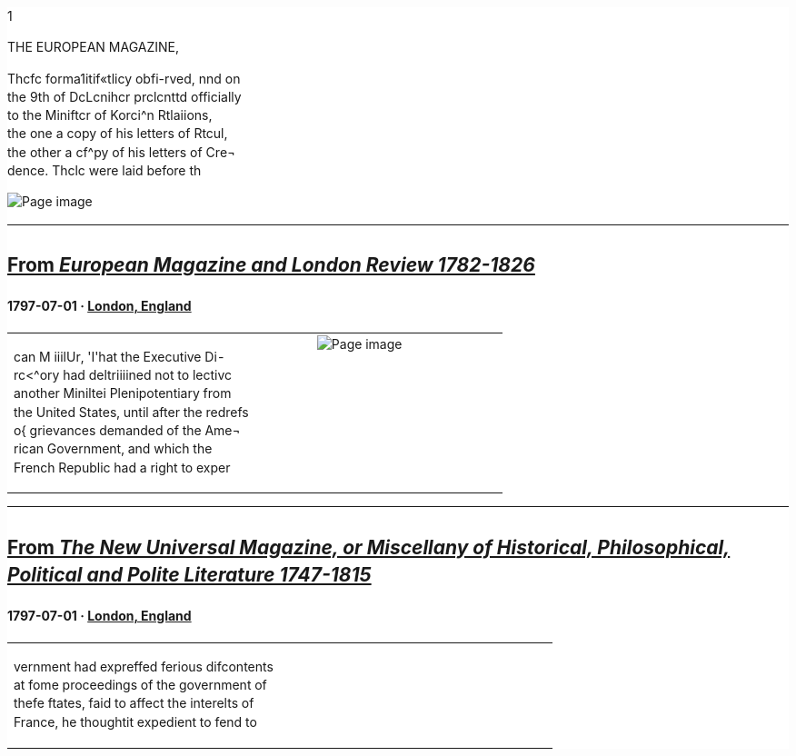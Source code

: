 1  
  
THE EUROPEAN MAGAZINE,  
  
Thcfc forma1itif«tlicy obfi-rved, nnd on  
the 9th of DcLcnihcr prclcnttd officially  
to the Miniftcr of Korci^n Rtlaiions,  
the one a copy of his letters of Rtcul,  
the other a cf^py of his letters of Cre¬  
dence. Thclc were laid before th
</td><td style="width: 50%; max-height: 75%; margin: auto; display: block;">
<img alt="Page image" src="https://iiif.archive.org/image/iiif/2/sim_european-magazine-and-london-review_1797-07_32%2Fsim_european-magazine-and-london-review_1797-07_32_jp2.zip%2Fsim_european-magazine-and-london-review_1797-07_32_jp2%2Fsim_european-magazine-and-london-review_1797-07_32_0054.jp2/pct:43.681652490887,40.48706240487063,36.26974483596598,51.1986301369863/,600/0/default.jpg"/>
</td>
</tr></table>

---

## [From _European Magazine and London Review 1782-1826_](https://archive.org/details/sim_european-magazine-and-london-review_1797-07_32/page/n55/mode/1up?view=theater)

#### 1797-07-01 &middot; [London, England](http://dbpedia.org/resource/London)

<table style="width: 100%;"><tr><td style="width: 50%">

  
can M iiilUr, &#x27;I&#x27;hat the Executive Di-  
rc&lt;^ory had deltriiiined not to lectivc  
another Miniltei Plenipotentiary from  
the United States, until after the redrefs  
o{ grievances demanded of the Ame¬  
rican Government, and which the  
French Republic had a right to exper
</td><td style="width: 50%; max-height: 75%; margin: auto; display: block;">
<img alt="Page image" src="https://iiif.archive.org/image/iiif/2/sim_european-magazine-and-london-review_1797-07_32%2Fsim_european-magazine-and-london-review_1797-07_32_jp2.zip%2Fsim_european-magazine-and-london-review_1797-07_32_jp2%2Fsim_european-magazine-and-london-review_1797-07_32_0055.jp2/pct:21.92822384428224,21.676737160120847,33.941605839416056,8.91238670694864/600,/0/default.jpg"/>
</td>
</tr></table>

---

## [From _The New Universal Magazine, or Miscellany of Historical, Philosophical, Political and Polite Literature 1747-1815_](https://archive.org/details/sim_new-universal-magazine-or-miscellany_1797-07_101/page/n47/mode/1up?view=theater)

#### 1797-07-01 &middot; [London, England](http://dbpedia.org/resource/London)

<table style="width: 100%;"><tr><td style="width: 50%">

  
vernment had expreffed ferious difcontents  
at fome proceedings of the government of  
thefe ftates, faid to affect the interelts of  
France, he thoughtit expedient to fend to  
  